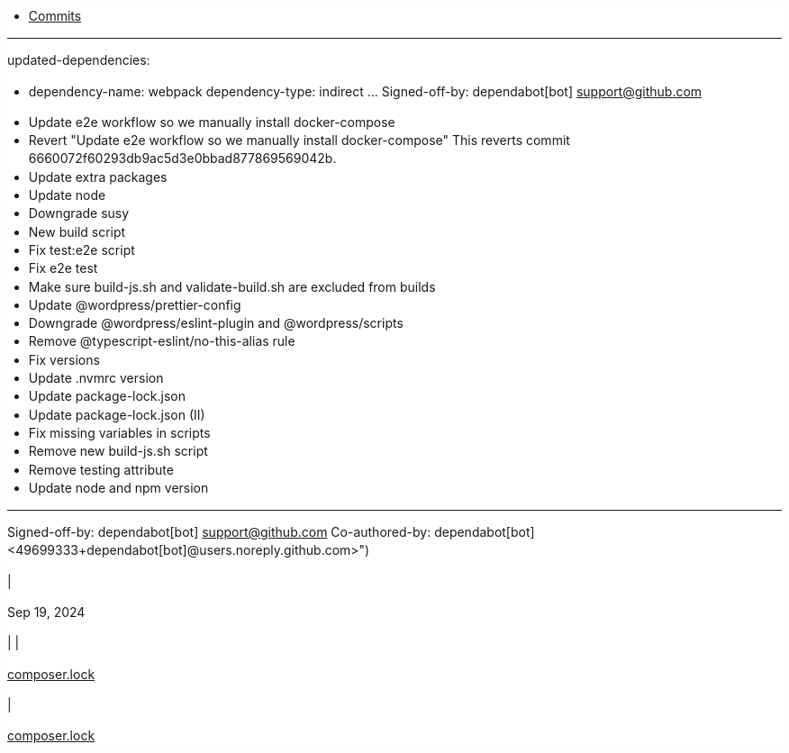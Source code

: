 - [Commits](https://github.com/webpack/webpack/compare/v5.83.1...v5.94.0)
---
updated-dependencies:
- dependency-name: webpack
dependency-type: indirect
...
Signed-off-by: dependabot[bot] <support@github.com>
* Update e2e workflow so we manually install docker-compose
* Revert \"Update e2e workflow so we manually install docker-compose\"
This reverts commit 6660072f60293db9ac5d3e0bbad877869569042b.
* Update extra packages
* Update node
* Downgrade susy
* New build script
* Fix test:e2e script
* Fix e2e test
* Make sure build-js.sh and validate-build.sh are excluded from builds
* Update @wordpress/prettier-config
* Downgrade @wordpress/eslint-plugin and @wordpress/scripts
* Remove @typescript-eslint/no-this-alias rule
* Fix versions
* Update .nvmrc version
* Update package-lock.json
* Update package-lock.json (II)
* Fix missing variables in scripts
* Remove new build-js.sh script
* Remove testing attribute
* Update node and npm version
---------
Signed-off-by: dependabot[bot] <support@github.com>
Co-authored-by: dependabot[bot] <49699333+dependabot[bot]@users.noreply.github.com>")



 | 

Sep 19, 2024

 |
| 

[composer.lock](https://github.com/woocommerce/storefront/blob/trunk/composer.lock "composer.lock")







 | 

[composer.lock](https://github.com/woocommerce/storefront/blob/trunk/composer.lock "composer.lock")



